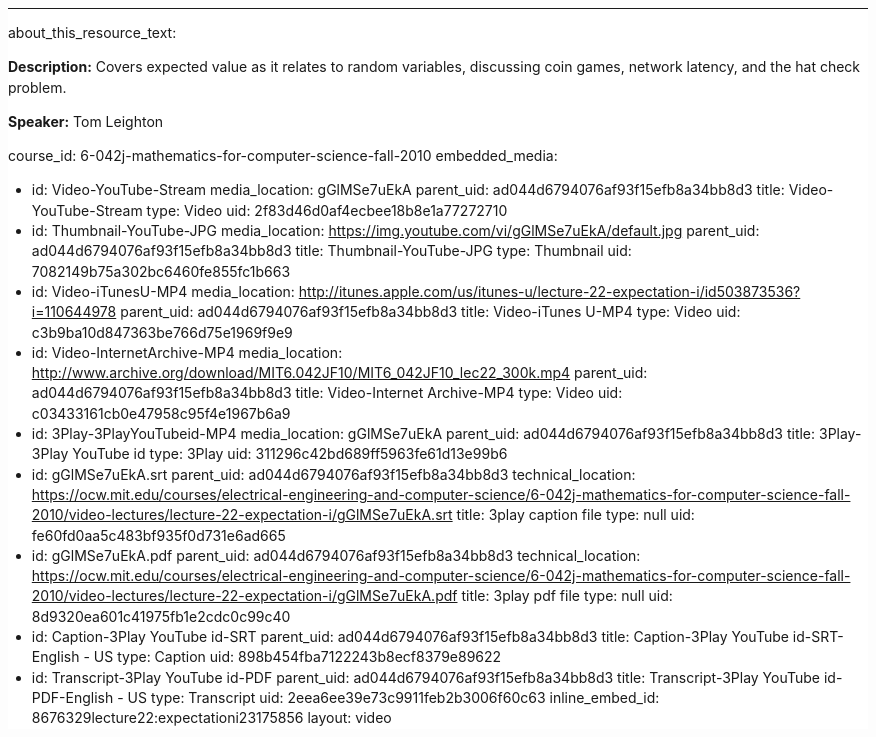 ---
about_this_resource_text: <p><strong>Description:</strong> Covers expected value as
  it relates to random variables, discussing coin games, network latency, and the
  hat check problem.</p> <p><strong>Speaker:</strong> Tom Leighton</p>
course_id: 6-042j-mathematics-for-computer-science-fall-2010
embedded_media:
- id: Video-YouTube-Stream
  media_location: gGlMSe7uEkA
  parent_uid: ad044d6794076af93f15efb8a34bb8d3
  title: Video-YouTube-Stream
  type: Video
  uid: 2f83d46d0af4ecbee18b8e1a77272710
- id: Thumbnail-YouTube-JPG
  media_location: https://img.youtube.com/vi/gGlMSe7uEkA/default.jpg
  parent_uid: ad044d6794076af93f15efb8a34bb8d3
  title: Thumbnail-YouTube-JPG
  type: Thumbnail
  uid: 7082149b75a302bc6460fe855fc1b663
- id: Video-iTunesU-MP4
  media_location: http://itunes.apple.com/us/itunes-u/lecture-22-expectation-i/id503873536?i=110644978
  parent_uid: ad044d6794076af93f15efb8a34bb8d3
  title: Video-iTunes U-MP4
  type: Video
  uid: c3b9ba10d847363be766d75e1969f9e9
- id: Video-InternetArchive-MP4
  media_location: http://www.archive.org/download/MIT6.042JF10/MIT6_042JF10_lec22_300k.mp4
  parent_uid: ad044d6794076af93f15efb8a34bb8d3
  title: Video-Internet Archive-MP4
  type: Video
  uid: c03433161cb0e47958c95f4e1967b6a9
- id: 3Play-3PlayYouTubeid-MP4
  media_location: gGlMSe7uEkA
  parent_uid: ad044d6794076af93f15efb8a34bb8d3
  title: 3Play-3Play YouTube id
  type: 3Play
  uid: 311296c42bd689ff5963fe61d13e99b6
- id: gGlMSe7uEkA.srt
  parent_uid: ad044d6794076af93f15efb8a34bb8d3
  technical_location: https://ocw.mit.edu/courses/electrical-engineering-and-computer-science/6-042j-mathematics-for-computer-science-fall-2010/video-lectures/lecture-22-expectation-i/gGlMSe7uEkA.srt
  title: 3play caption file
  type: null
  uid: fe60fd0aa5c483bf935f0d731e6ad665
- id: gGlMSe7uEkA.pdf
  parent_uid: ad044d6794076af93f15efb8a34bb8d3
  technical_location: https://ocw.mit.edu/courses/electrical-engineering-and-computer-science/6-042j-mathematics-for-computer-science-fall-2010/video-lectures/lecture-22-expectation-i/gGlMSe7uEkA.pdf
  title: 3play pdf file
  type: null
  uid: 8d9320ea601c41975fb1e2cdc0c99c40
- id: Caption-3Play YouTube id-SRT
  parent_uid: ad044d6794076af93f15efb8a34bb8d3
  title: Caption-3Play YouTube id-SRT-English - US
  type: Caption
  uid: 898b454fba7122243b8ecf8379e89622
- id: Transcript-3Play YouTube id-PDF
  parent_uid: ad044d6794076af93f15efb8a34bb8d3
  title: Transcript-3Play YouTube id-PDF-English - US
  type: Transcript
  uid: 2eea6ee39e73c9911feb2b3006f60c63
inline_embed_id: 8676329lecture22:expectationi23175856
layout: video